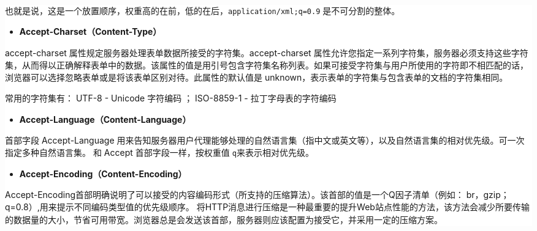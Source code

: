 也就是说，这是一个放置顺序，权重高的在前，低的在后，`application/xml;q=0.9` 是不可分割的整体。

- **Accept-Charset（Content-Type）**

accept-charset 属性规定服务器处理表单数据所接受的字符集。accept-charset 属性允许您指定一系列字符集，服务器必须支持这些字符集，从而得以正确解释表单中的数据。该属性的值是用引号包含字符集名称列表。如果可接受字符集与用户所使用的字符即不相匹配的话，浏览器可以选择忽略表单或是将该表单区别对待。此属性的默认值是 unknown，表示表单的字符集与包含表单的文档的字符集相同。

常用的字符集有： UTF-8 - Unicode 字符编码 ； ISO-8859-1 - 拉丁字母表的字符编码

- **Accept-Language（Content-Language）**

首部字段 Accept-Language 用来告知服务器用户代理能够处理的自然语言集（指中文或英文等），以及自然语言集的相对优先级。可一次指定多种自然语言集。
和 Accept 首部字段一样，按权重值 `q`来表示相对优先级。

- **Accept-Encoding（Content-Encoding）**

Accept-Encoding首部明确说明了可以接受的内容编码形式（所支持的压缩算法）。该首部的值是一个Q因子清单（例如： br，gzip；q=0.8）,用来提示不同编码类型值的优先级顺序。
将HTTP消息进行压缩是一种最重要的提升Web站点性能的方法，该方法会减少所要传输的数据量的大小，节省可用带宽。浏览器总是会发送该首部，服务器则应该配置为接受它，并采用一定的压缩方案。

